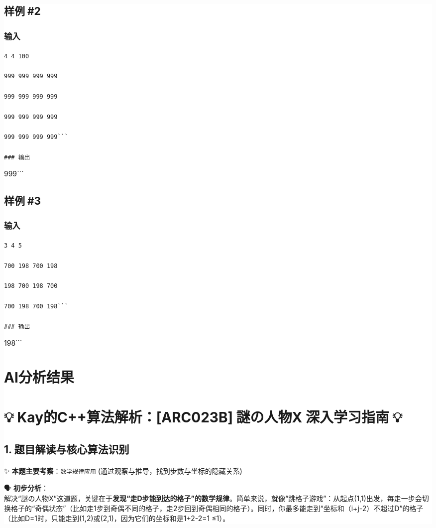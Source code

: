 ## 样例 #2

### 输入

```
4 4 100

999 999 999 999

999 999 999 999

999 999 999 999

999 999 999 999```

### 输出

```
999```

## 样例 #3

### 输入

```
3 4 5

700 198 700 198

198 700 198 700

700 198 700 198```

### 输出

```
198```

# AI分析结果

# 💡 Kay的C++算法解析：[ARC023B] 謎の人物X 深入学习指南 💡


## 1. 题目解读与核心算法识别

✨ **本题主要考察**：`数学规律应用` (通过观察与推导，找到步数与坐标的隐藏关系)

🗣️ **初步分析**：  
解决“謎の人物X”这道题，关键在于**发现“走D步能到达的格子”的数学规律**。简单来说，就像“跳格子游戏”：从起点(1,1)出发，每走一步会切换格子的“奇偶状态”（比如走1步到奇偶不同的格子，走2步回到奇偶相同的格子）。同时，你最多能走到“坐标和（i+j-2）不超过D”的格子（比如D=1时，只能走到(1,2)或(2,1)，因为它们的坐标和是1+2-2=1 ≤1）。  


[problemUrl]: https://atcoder.jp/contests/arc023/tasks/arc023_2